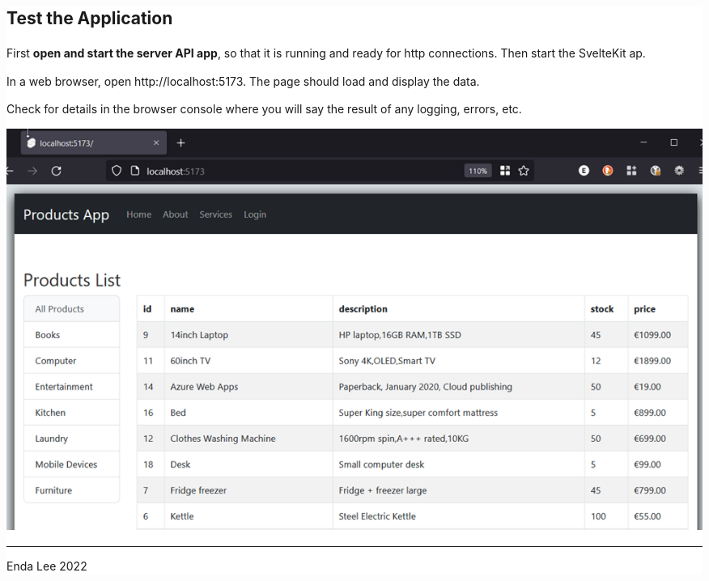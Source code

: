 

## Test the Application

First **open and start the server API app**, so that it is running and ready for http connections. Then start the SvelteKit ap.

In a web browser, open http://localhost:5173. The page should load and display the data.

Check for details in the browser console where you will say the result of any logging, errors, etc.

![completed](./media/finished.png)



------

Enda Lee 2022
